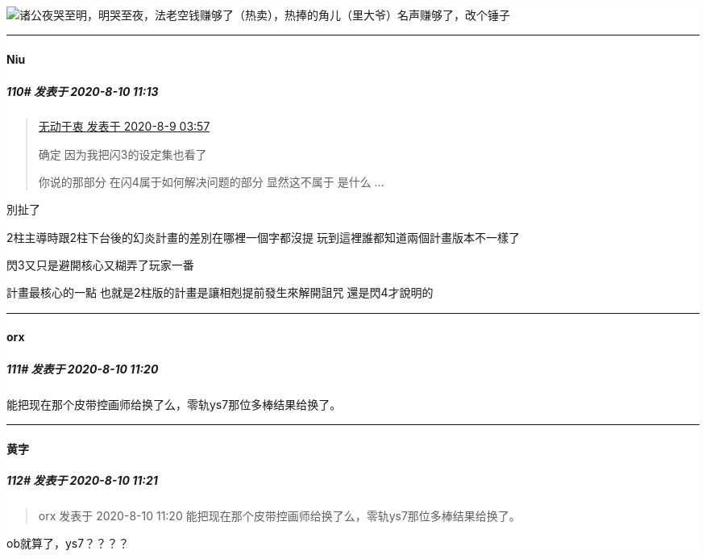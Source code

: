 

<img src="https://static.saraba1st.com/image/smiley/face2017/245.png" referrerpolicy="no-referrer">诸公夜哭至明，明哭至夜，法老空钱赚够了（热卖），热捧的角儿（里大爷）名声赚够了，改个锤子







*****

####  Niu  
##### 110#       发表于 2020-8-10 11:13



<blockquote><a href="httphttps://bbs.saraba1st.com/2b/forum.php?mod=redirect&amp;goto=findpost&amp;pid=48371660&amp;ptid=1953859" target="_blank">无动于衷 发表于 2020-8-9 03:57</a>

确定 因为我把闪3的设定集也看了


你说的那部分 在闪4属于如何解决问题的部分 显然这不属于 是什么 ...</blockquote>
別扯了

2柱主導時跟2柱下台後的幻炎計畫的差別在哪裡一個字都沒提 玩到這裡誰都知道兩個計畫版本不一樣了

閃3又只是避開核心又糊弄了玩家一番

計畫最核心的一點 也就是2柱版的計畫是讓相剋提前發生來解開詛咒 還是閃4才說明的







*****

####  orx  
##### 111#       发表于 2020-8-10 11:20




能把现在那个皮带控画师给换了么，零轨ys7那位多棒结果给换了。







*****

####  黄字  
##### 112#       发表于 2020-8-10 11:21



<blockquote>orx 发表于 2020-8-10 11:20
能把现在那个皮带控画师给换了么，零轨ys7那位多棒结果给换了。</blockquote>
ob就算了，ys7？？？？



